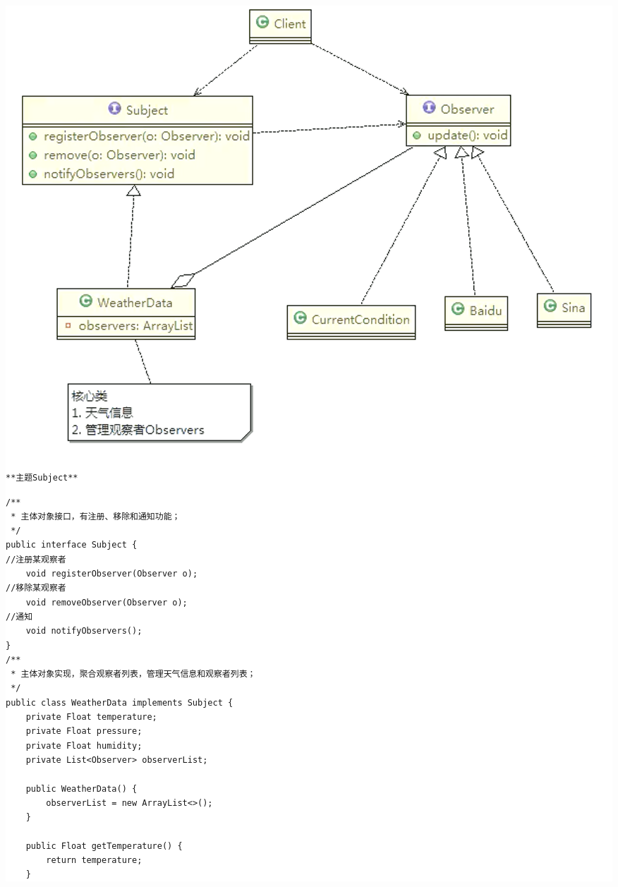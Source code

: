 ![](<assets/1740030885752.png>)

`**主题Subject**`

```
/**
 * 主体对象接口，有注册、移除和通知功能；
 */
public interface Subject {
//注册某观察者
    void registerObserver(Observer o);
//移除某观察者
    void removeObserver(Observer o);
//通知
    void notifyObservers();
}
/**
 * 主体对象实现，聚合观察者列表，管理天气信息和观察者列表；
 */
public class WeatherData implements Subject {
    private Float temperature;
    private Float pressure;
    private Float humidity;
    private List<Observer> observerList;
 
    public WeatherData() {
        observerList = new ArrayList<>();
    }
 
    public Float getTemperature() {
        return temperature;
    }
```